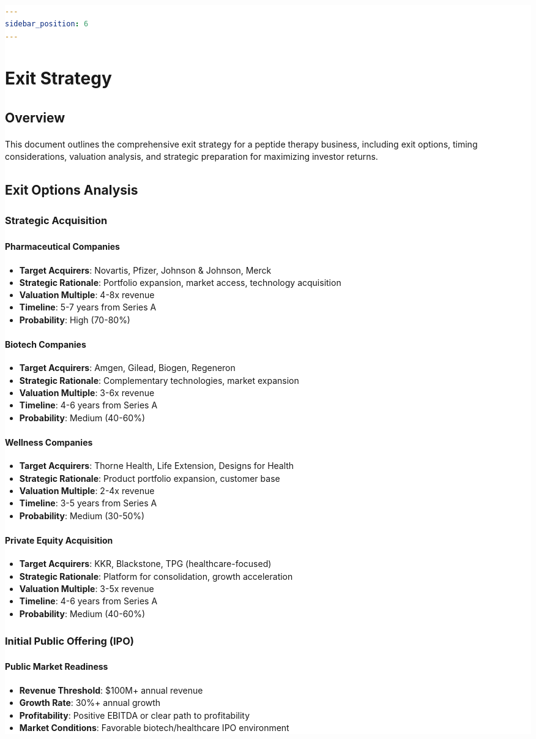```yaml
---
sidebar_position: 6
---
```


# Exit Strategy

## Overview

This document outlines the comprehensive exit strategy for a peptide therapy business, including exit options, timing considerations, valuation analysis, and strategic preparation for maximizing investor returns.

## Exit Options Analysis

### Strategic Acquisition

#### Pharmaceutical Companies
- **Target Acquirers**: Novartis, Pfizer, Johnson & Johnson, Merck
- **Strategic Rationale**: Portfolio expansion, market access, technology acquisition
- **Valuation Multiple**: 4-8x revenue
- **Timeline**: 5-7 years from Series A
- **Probability**: High (70-80%)

#### Biotech Companies
- **Target Acquirers**: Amgen, Gilead, Biogen, Regeneron
- **Strategic Rationale**: Complementary technologies, market expansion
- **Valuation Multiple**: 3-6x revenue
- **Timeline**: 4-6 years from Series A
- **Probability**: Medium (40-60%)

#### Wellness Companies
- **Target Acquirers**: Thorne Health, Life Extension, Designs for Health
- **Strategic Rationale**: Product portfolio expansion, customer base
- **Valuation Multiple**: 2-4x revenue
- **Timeline**: 3-5 years from Series A
- **Probability**: Medium (30-50%)

#### Private Equity Acquisition
- **Target Acquirers**: KKR, Blackstone, TPG (healthcare-focused)
- **Strategic Rationale**: Platform for consolidation, growth acceleration
- **Valuation Multiple**: 3-5x revenue
- **Timeline**: 4-6 years from Series A
- **Probability**: Medium (40-60%)

### Initial Public Offering (IPO)

#### Public Market Readiness
- **Revenue Threshold**: $100M+ annual revenue
- **Growth Rate**: 30%+ annual growth
- **Profitability**: Positive EBITDA or clear path to profitability
- **Market Conditions**: Favorable biotech/healthcare IPO environment
